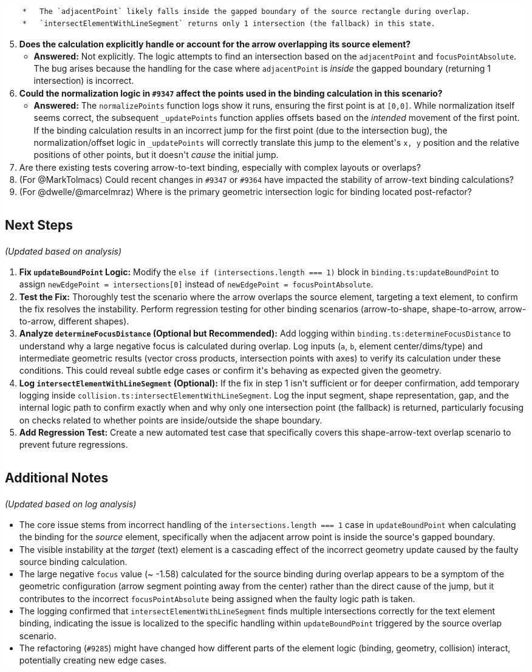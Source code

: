         *   The `adjacentPoint` likely falls inside the gapped boundary of the source rectangle during overlap.
        *   `intersectElementWithLineSegment` returns only 1 intersection (the fallback) in this state.
5.  **Does the calculation explicitly handle or account for the arrow overlapping its source element?**
    *   **Answered:** Not explicitly. The logic attempts to find an intersection based on the `adjacentPoint` and `focusPointAbsolute`. The bug arises because the handling for the case where `adjacentPoint` is *inside* the gapped boundary (returning 1 intersection) is incorrect.
6.  **Could the normalization logic in `#9347` affect the points used in the binding calculation in this scenario?**
    *   **Answered:** The `normalizePoints` function logs show it runs, ensuring the first point is at `[0,0]`. While normalization itself seems correct, the subsequent `_updatePoints` function applies offsets based on the *intended* movement of the first point. If the binding calculation results in an incorrect jump for the first point (due to the intersection bug), the normalization/offset logic in `_updatePoints` will correctly translate this jump to the element's `x, y` position and the relative positions of other points, but it doesn't *cause* the initial jump.
7.  Are there existing tests covering arrow-to-text binding, especially with complex layouts or overlaps?
8.  (For @MarkTolmacs) Could recent changes in `#9347` or `#9364` have impacted the stability of arrow-text binding calculations?
9.  (For @dwelle/@marcelmraz) Where is the primary geometric intersection logic for binding located post-refactor?

## Next Steps
*(Updated based on analysis)*
1.  **Fix `updateBoundPoint` Logic:** Modify the `else if (intersections.length === 1)` block in `binding.ts:updateBoundPoint` to assign `newEdgePoint = intersections[0]` instead of `newEdgePoint = focusPointAbsolute`.
2.  **Test the Fix:** Thoroughly test the scenario where the arrow overlaps the source element, targeting a text element, to confirm the fix resolves the instability. Perform regression testing for other binding scenarios (arrow-to-shape, shape-to-arrow, arrow-to-arrow, different shapes).
3.  **Analyze `determineFocusDistance` (Optional but Recommended):** Add logging within `binding.ts:determineFocusDistance` to understand why a large negative focus is calculated during overlap. Log inputs (`a`, `b`, element center/dims/type) and intermediate geometric results (vector cross products, intersection points with axes) to verify its calculation under these conditions. This could reveal subtle edge cases or confirm it's behaving as expected given the geometry.
4.  **Log `intersectElementWithLineSegment` (Optional):** If the fix in step 1 isn't sufficient or for deeper confirmation, add temporary logging inside `collision.ts:intersectElementWithLineSegment`. Log the input segment, shape representation, gap, and the internal logic path to confirm exactly when and why only one intersection point (the fallback) is returned, particularly focusing on checks related to whether points are inside/outside the shape boundary.
5.  **Add Regression Test:** Create a new automated test case that specifically covers this shape-arrow-text overlap scenario to prevent future regressions.

## Additional Notes
*(Updated based on log analysis)*
- The core issue stems from incorrect handling of the `intersections.length === 1` case in `updateBoundPoint` when calculating the binding for the *source* element, specifically when the adjacent arrow point is inside the source's gapped boundary.
- The visible instability at the *target* (text) element is a cascading effect of the incorrect geometry update caused by the faulty source binding calculation.
- The large negative `focus` value (~ -1.58) calculated for the source binding during overlap appears to be a symptom of the geometric configuration (arrow segment pointing away from the center) rather than the direct cause of the jump, but it contributes to the incorrect `focusPointAbsolute` being assigned when the faulty logic path is taken.
- The logging confirmed that `intersectElementWithLineSegment` finds multiple intersections correctly for the text element binding, indicating the issue is localized to the specific handling within `updateBoundPoint` triggered by the source overlap scenario.
- The refactoring (`#9285`) might have changed how different parts of the element logic (binding, geometry, collision) interact, potentially creating new edge cases.